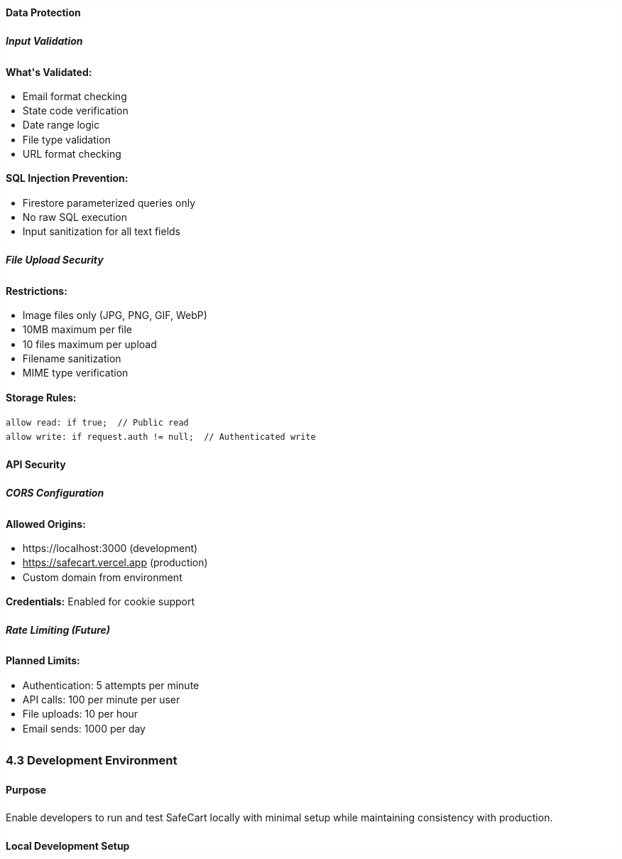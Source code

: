 #### Data Protection

##### Input Validation
**What's Validated:**
- Email format checking
- State code verification
- Date range logic
- File type validation
- URL format checking

**SQL Injection Prevention:**
- Firestore parameterized queries only
- No raw SQL execution
- Input sanitization for all text fields

##### File Upload Security
**Restrictions:**
- Image files only (JPG, PNG, GIF, WebP)
- 10MB maximum per file
- 10 files maximum per upload
- Filename sanitization
- MIME type verification

**Storage Rules:**
```
allow read: if true;  // Public read
allow write: if request.auth != null;  // Authenticated write
```

#### API Security

##### CORS Configuration
**Allowed Origins:**
- https://localhost:3000 (development)
- https://safecart.vercel.app (production)
- Custom domain from environment

**Credentials:** Enabled for cookie support

##### Rate Limiting (Future)
**Planned Limits:**
- Authentication: 5 attempts per minute
- API calls: 100 per minute per user
- File uploads: 10 per hour
- Email sends: 1000 per day

### 4.3 Development Environment

#### Purpose
Enable developers to run and test SafeCart locally with minimal setup while maintaining consistency with production.

#### Local Development Setup
